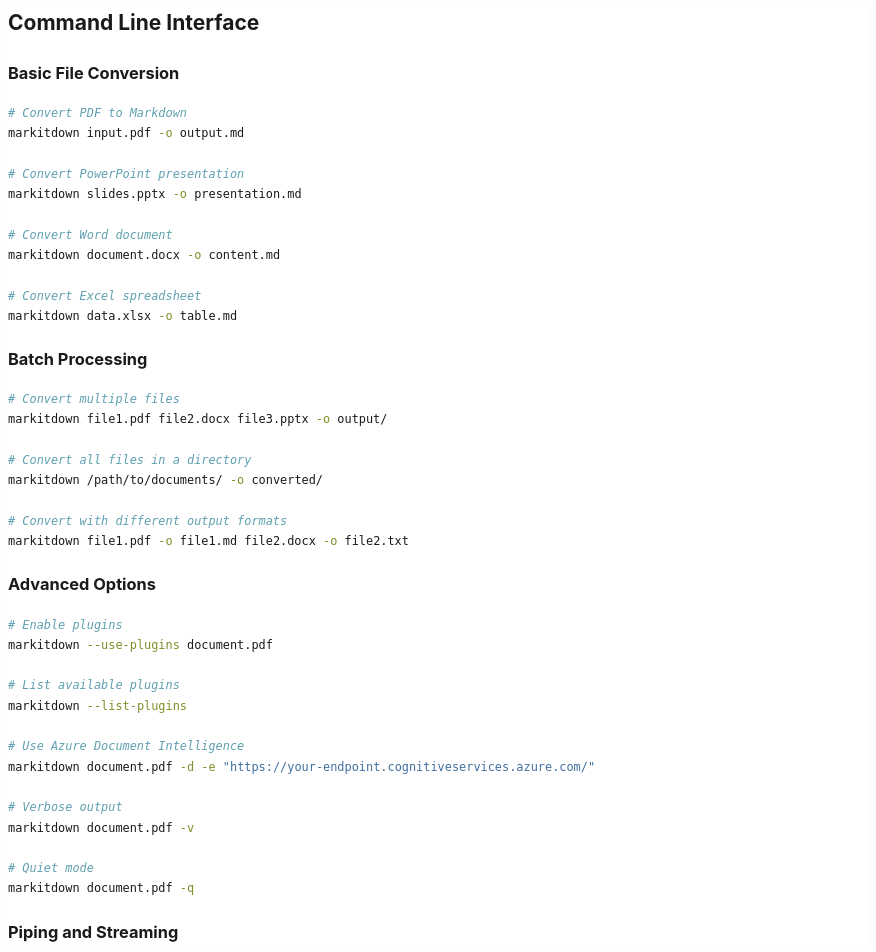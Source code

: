 ## Command Line Interface

### Basic File Conversion

```bash
# Convert PDF to Markdown
markitdown input.pdf -o output.md

# Convert PowerPoint presentation
markitdown slides.pptx -o presentation.md

# Convert Word document
markitdown document.docx -o content.md

# Convert Excel spreadsheet
markitdown data.xlsx -o table.md
```

### Batch Processing

```bash
# Convert multiple files
markitdown file1.pdf file2.docx file3.pptx -o output/

# Convert all files in a directory
markitdown /path/to/documents/ -o converted/

# Convert with different output formats
markitdown file1.pdf -o file1.md file2.docx -o file2.txt
```

### Advanced Options

```bash
# Enable plugins
markitdown --use-plugins document.pdf

# List available plugins
markitdown --list-plugins

# Use Azure Document Intelligence
markitdown document.pdf -d -e "https://your-endpoint.cognitiveservices.azure.com/"

# Verbose output
markitdown document.pdf -v

# Quiet mode
markitdown document.pdf -q
```

### Piping and Streaming
